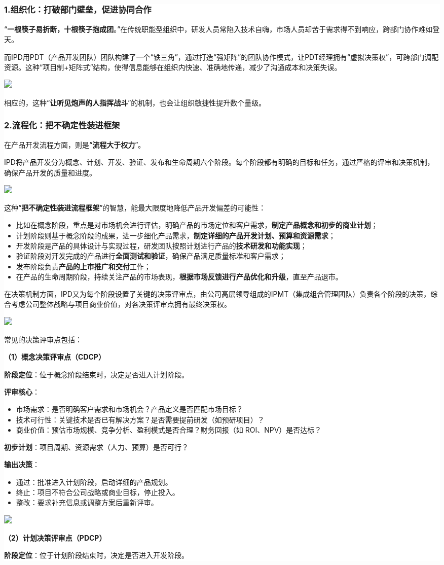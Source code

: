 ### 1.组织化：打破部门壁垒，促进协同合作

“**一根筷子易折断，十根筷子抱成团**。”在传统职能型组织中，研发人员常陷入技术自嗨，市场人员却苦于需求得不到响应，跨部门协作难如登天。

而IPD用PDT（产品开发团队）团队构建了一个“铁三角”，通过打造“强矩阵”的团队协作模式，让PDT经理拥有“虚拟决策权”，可跨部门调配资源。这种“项目制+矩阵式”结构，使得信息能够在组织内快速、准确地传递，减少了沟通成本和决策失误。

![](https://image.woshipm.com/2025/05/09/6f1a8c5c-2cb5-11f0-aed5-00163e09d72f.png)

相应的，这种“**让听见炮声的人指挥战斗**”的机制，也会让组织敏捷性提升数个量级。

### 2.流程化：把不确定性装进框架

在产品开发流程方面，则是“**流程大于权力**”。

IPD将产品开发分为概念、计划、开发、验证、发布和生命周期六个阶段。每个阶段都有明确的目标和任务，通过严格的评审和决策机制，确保产品开发的质量和进度。

![](https://image.woshipm.com/2025/05/09/6f1a8c5c-2cb5-11f0-aed5-00163e09d72f.png)

这种“**把不确定性装进流程框架**”的智慧，能最大限度地降低产品开发偏差的可能性：

*   比如在概念阶段，重点是对市场机会进行评估，明确产品的市场定位和客户需求，**制定产品概念和初步的商业计划**；
*   计划阶段则基于概念阶段的成果，进一步细化产品需求，**制定详细的产品开发计划、预算和资源需求**；
*   开发阶段是产品的具体设计与实现过程，研发团队按照计划进行产品的**技术研发和功能实现**；
*   验证阶段对开发完成的产品进行**全面测试和验证**，确保产品满足质量标准和客户需求；
*   发布阶段负责**产品的上市推广和交付**工作；
*   在产品的生命周期阶段，持续关注产品的市场表现，**根据市场反馈进行产品优化和升级**，直至产品退市。

在决策机制方面，IPD又为每个阶段设置了关键的决策评审点，由公司高层领导组成的IPMT（集成组合管理团队）负责各个阶段的决策，综合考虑公司整体战略与项目商业价值，对各决策评审点拥有最终决策权。

![](https://image.woshipm.com/2025/05/09/86b1dbd6-2cb5-11f0-8a1c-00163e09d72f.png)

常见的决策评审点包括：

**（1）概念决策评审点（CDCP）**

**阶段定位**：位于概念阶段结束时，决定是否进入计划阶段。

**评审核心**：

*   市场需求：是否明确客户需求和市场机会？产品定义是否匹配市场目标？
*   技术可行性：关键技术是否已有解决方案？是否需要提前研发（如预研项目）？
*   商业价值：预估市场规模、竞争分析、盈利模式是否合理？财务回报（如 ROI、NPV）是否达标？

**初步计划**：项目周期、资源需求（人力、预算）是否可行？

**输出决策**：

*   通过：批准进入计划阶段，启动详细的产品规划。
*   终止：项目不符合公司战略或商业目标，停止投入。
*   整改：要求补充信息或调整方案后重新评审。

![](https://image.woshipm.com/2025/05/09/9320f3ca-2cb5-11f0-8f76-00163e09d72f.png)

**（2）计划决策评审点（PDCP）**

**阶段定位**：位于计划阶段结束时，决定是否进入开发阶段。
